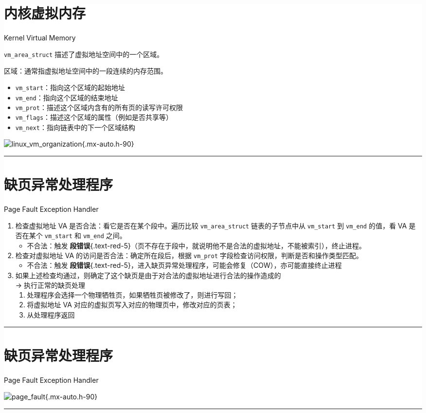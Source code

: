# 内核虚拟内存

Kernel Virtual Memory

<div grid="~ cols-3 gap-2">
<div text-sm>

`vm_area_struct` 描述了虚拟地址空间中的一个区域。

<span class="text-xs text-gray-5">

区域：通常指虚拟地址空间中的一段连续的内存范围。

</span>

- `vm_start`：指向这个区域的起始地址
- `vm_end`：指向这个区域的结束地址
- `vm_prot`：描述这个区域内含有的所有页的读写许可权限
- `vm_flags`：描述这个区域的属性（例如是否共享等）
- `vm_next`：指向链表中的下一个区域结构

</div>

<div col-span-2>

![linux_vm_organization](/09-Virtual-Memory/linux_vm_organization.png){.mx-auto.h-90}

</div>
</div>

---

# 缺页异常处理程序

Page Fault Exception Handler

1. 检查虚拟地址 VA 是否合法：看它是否在某个段中。遍历比较 `vm_area_struct` 链表的子节点中从 `vm_start` 到 `vm_end` 的值，看 VA 是否在某个 `vm_start` 和 `vm_end` 之间。
    - 不合法：触发 **段错误**{.text-red-5}（页不存在于段中，就说明他不是合法的虚拟地址，不能被索引），终止进程。
2. 检查对虚拟地址 VA 的访问是否合法：确定所在段后，根据 `vm_prot` 字段检查访问权限，判断是否和操作类型匹配。
    - 不合法：触发 **段错误**{.text-red-5}，进入缺页异常处理程序，可能会修复（COW），亦可能直接终止进程
3. 如果上述检查均通过，则确定了这个缺页是由于对合法的虚拟地址进行合法的操作造成的
    <br> → 执行正常的缺页处理
    1. 处理程序会选择一个物理牺牲页，如果牺牲页被修改了，则进行写回；
    2. 将虚拟地址 VA 对应的虚拟页写入对应的物理页中，修改对应的页表；
    3. 从处理程序返回

---

# 缺页异常处理程序

Page Fault Exception Handler

![page_fault](/09-Virtual-Memory/page_fault.png){.mx-auto.h-90}

---